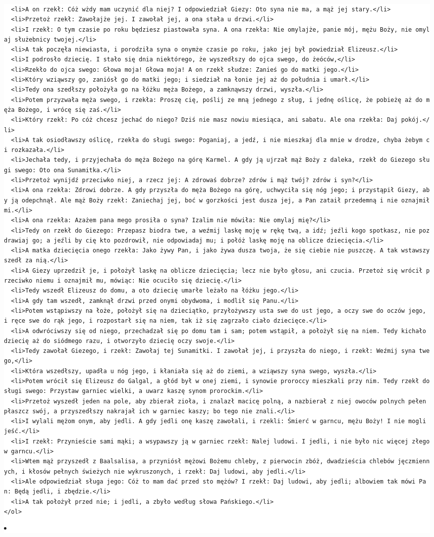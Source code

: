       <li>A on rzekł: Cóż wżdy mam uczynić dla niej? I odpowiedział Giezy: Oto syna nie ma, a mąż jej stary.</li>
      <li>Przetoż rzekł: Zawołajże jej. I zawołał jej, a ona stała u drzwi.</li>
      <li>I rzekł: O tym czasie po roku będziesz piastowała syna. A ona rzekła: Nie omylajże, panie mój, mężu Boży, nie omylaj służebnicy twojej.</li>
      <li>A tak poczęła niewiasta, i porodziła syna o onymże czasie po roku, jako jej był powiedział Elizeusz.</li>
      <li>I podrosło dziecię. I stało się dnia niektórego, że wyszedłszy do ojca swego, do żeóców,</li>
      <li>Rzekło do ojca swego: Głowa moja! Głowa moja! A on rzekł słudze: Zanieś go do matki jego.</li>
      <li>Który wziąwszy go, zaniósł go do matki jego; i siedział na łonie jej aż do południa i umarł.</li>
      <li>Tedy ona szedłszy położyła go na łóżku męża Bożego, a zamknąwszy drzwi, wyszła.</li>
      <li>Potem przyzwała męża swego, i rzekła: Proszę cię, poślij ze mną jednego z sług, i jednę oślicę, że pobieżę aż do męża Bożego, i wrócę się zaś.</li>
      <li>Który rzekł: Po cóż chcesz jechać do niego? Dziś nie masz nowiu miesiąca, ani sabatu. Ale ona rzekła: Daj pokój.</li>
      <li>A tak osiodławszy oślicę, rzekła do sługi swego: Poganiaj, a jedź, i nie mieszkaj dla mnie w drodze, chyba żebym ci rozkazała.</li>
      <li>Jechała tedy, i przyjechała do męża Bożego na górę Karmel. A gdy ją ujrzał mąż Boży z daleka, rzekł do Giezego sługi swego: Oto ona Sunamitka.</li>
      <li>Przetoż wynijdź przeciwko niej, a rzecz jej: A zdrowaś dobrze? zdrów i mąż twój? zdrów i syn?</li>
      <li>A ona rzekła: Zdrowi dobrze. A gdy przyszła do męża Bożego na górę, uchwyciła się nóg jego; i przystąpił Giezy, aby ją odepchnął. Ale mąż Boży rzekł: Zaniechaj jej, boć w gorzkości jest dusza jej, a Pan zataił przedemną i nie oznajmił mi.</li>
      <li>A ona rzekła: Azażem pana mego prosiła o syna? Izalim nie mówiła: Nie omylaj mię?</li>
      <li>Tedy on rzekł do Giezego: Przepasz biodra twe, a weźmij laskę moję w rękę twą, a idź; jeźli kogo spotkasz, nie pozdrawiaj go; a jeźli by cię kto pozdrowił, nie odpowiadaj mu; i połóż laskę moję na oblicze dziecięcia.</li>
      <li>A matka dziecięcia onego rzekła: Jako żywy Pan, i jako żywa dusza twoja, że się ciebie nie puszczę. A tak wstawszy szedł za nią.</li>
      <li>A Giezy uprzedził je, i położył laskę na oblicze dziecięcia; lecz nie było głosu, ani czucia. Przetoż się wrócił przeciwko niemu i oznajmił mu, mówiąc: Nie ocuciło się dziecię.</li>
      <li>Tedy wszedł Elizeusz do domu, a oto dziecię umarłe leżało na łóżku jego.</li>
      <li>A gdy tam wszedł, zamknął drzwi przed onymi obydwoma, i modlił się Panu.</li>
      <li>Potem wstąpiwszy na łoże, położył się na dzieciątko, przyłożywszy usta swe do ust jego, a oczy swe do oczów jego, i ręce swe do rąk jego, i rozpostarł się na niem, tak iż się zagrzało ciało dziecięce.</li>
      <li>A odwróciwszy się od niego, przechadzał się po domu tam i sam; potem wstąpił, a położył się na niem. Tedy kichało dziecię aż do siódmego razu, i otworzyło dziecię oczy swoje.</li>
      <li>Tedy zawołał Giezego, i rzekł: Zawołaj tej Sunamitki. I zawołał jej, i przyszła do niego, i rzekł: Weźmij syna twego,</li>
      <li>Która wszedłszy, upadła u nóg jego, i kłaniała się aż do ziemi, a wziąwszy syna swego, wyszła.</li>
      <li>Potem wrócił się Elizeusz do Galgal, a głód był w onej ziemi, i synowie proroccy mieszkali przy nim. Tedy rzekł do sługi swego: Przystaw garniec wielki, a uwarz kaszę synom prorockim.</li>
      <li>Przetoż wyszedł jeden na pole, aby zbierał zioła, i znalazł macicę polną, a nazbierał z niej owoców polnych pełen płaszcz swój, a przyszedłszy nakrajał ich w garniec kaszy; bo tego nie znali.</li>
      <li>I wylali mężom onym, aby jedli. A gdy jedli onę kaszę zawołali, i rzekli: Śmierć w garncu, mężu Boży! I nie mogli jeść.</li>
      <li>I rzekł: Przynieście sami mąki; a wsypawszy ją w garniec rzekł: Nalej ludowi. I jedli, i nie było nic więcej złego w garncu.</li>
      <li>Wtem mąż przyszedł z Baalsalisa, a przyniósł mężowi Bożemu chleby, z pierwocin zbóż, dwadzieścia chlebów jęczmiennych, i kłosów pełnych świeżych nie wykruszonych, i rzekł: Daj ludowi, aby jedli.</li>
      <li>Ale odpowiedział sługa jego: Cóż to mam dać przed sto mężów? I rzekł: Daj ludowi, aby jedli; albowiem tak mówi Pan: Będą jedli, i zbędzie.</li>
      <li>A tak położył przed nie; i jedli, a zbyło według słowa Pańskiego.</li>
    </ol>
  </li>
  <li>
    <ol>